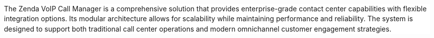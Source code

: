 The Zenda VoIP Call Manager is a comprehensive solution that provides enterprise-grade contact center capabilities with flexible integration options. Its modular architecture allows for scalability while maintaining performance and reliability. The system is designed to support both traditional call center operations and modern omnichannel customer engagement strategies.


